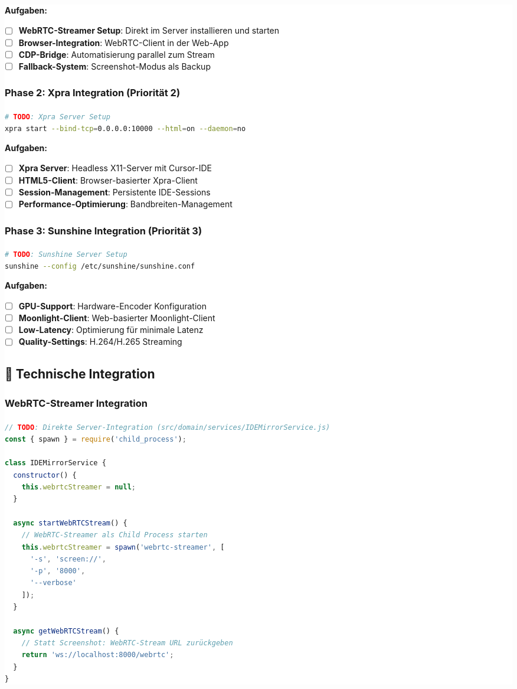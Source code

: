 **Aufgaben:**
- [ ] **WebRTC-Streamer Setup**: Direkt im Server installieren und starten
- [ ] **Browser-Integration**: WebRTC-Client in der Web-App
- [ ] **CDP-Bridge**: Automatisierung parallel zum Stream
- [ ] **Fallback-System**: Screenshot-Modus als Backup

### Phase 2: Xpra Integration (Priorität 2)
```bash
# TODO: Xpra Server Setup
xpra start --bind-tcp=0.0.0.0:10000 --html=on --daemon=no
```

**Aufgaben:**
- [ ] **Xpra Server**: Headless X11-Server mit Cursor-IDE
- [ ] **HTML5-Client**: Browser-basierter Xpra-Client
- [ ] **Session-Management**: Persistente IDE-Sessions
- [ ] **Performance-Optimierung**: Bandbreiten-Management

### Phase 3: Sunshine Integration (Priorität 3)
```bash
# TODO: Sunshine Server Setup
sunshine --config /etc/sunshine/sunshine.conf
```

**Aufgaben:**
- [ ] **GPU-Support**: Hardware-Encoder Konfiguration
- [ ] **Moonlight-Client**: Web-basierter Moonlight-Client
- [ ] **Low-Latency**: Optimierung für minimale Latenz
- [ ] **Quality-Settings**: H.264/H.265 Streaming

## 🔧 Technische Integration

### WebRTC-Streamer Integration
```javascript
// TODO: Direkte Server-Integration (src/domain/services/IDEMirrorService.js)
const { spawn } = require('child_process');

class IDEMirrorService {
  constructor() {
    this.webrtcStreamer = null;
  }
  
  async startWebRTCStream() {
    // WebRTC-Streamer als Child Process starten
    this.webrtcStreamer = spawn('webrtc-streamer', [
      '-s', 'screen://',
      '-p', '8000',
      '--verbose'
    ]);
  }
  
  async getWebRTCStream() {
    // Statt Screenshot: WebRTC-Stream URL zurückgeben
    return 'ws://localhost:8000/webrtc';
  }
}
```
